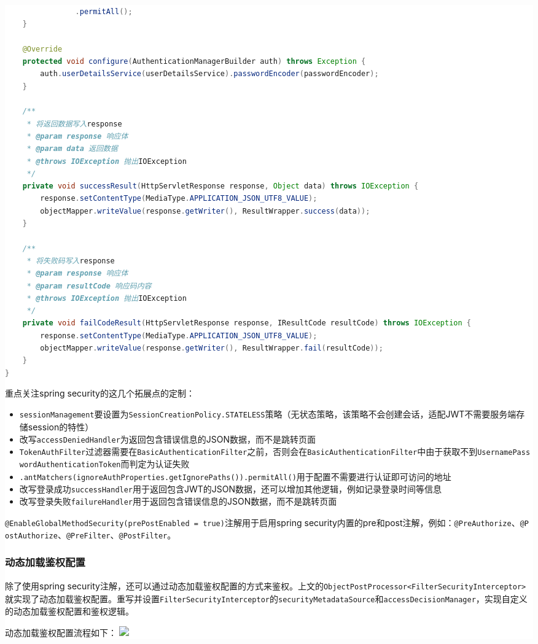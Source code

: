 ```java
                .permitAll();
    }

    @Override
    protected void configure(AuthenticationManagerBuilder auth) throws Exception {
        auth.userDetailsService(userDetailsService).passwordEncoder(passwordEncoder);
    }

    /**
     * 将返回数据写入response
     * @param response 响应体
     * @param data 返回数据
     * @throws IOException 抛出IOException
     */
    private void successResult(HttpServletResponse response, Object data) throws IOException {
        response.setContentType(MediaType.APPLICATION_JSON_UTF8_VALUE);
        objectMapper.writeValue(response.getWriter(), ResultWrapper.success(data));
    }

    /**
     * 将失败码写入response
     * @param response 响应体
     * @param resultCode 响应码内容
     * @throws IOException 抛出IOException
     */
    private void failCodeResult(HttpServletResponse response, IResultCode resultCode) throws IOException {
        response.setContentType(MediaType.APPLICATION_JSON_UTF8_VALUE);
        objectMapper.writeValue(response.getWriter(), ResultWrapper.fail(resultCode));
    }
}

```
重点关注spring security的这几个拓展点的定制：

- `sessionManagement`要设置为`SessionCreationPolicy.STATELESS`策略（无状态策略，该策略不会创建会话，适配JWT不需要服务端存储session的特性）
- 改写`accessDeniedHandler`为返回包含错误信息的JSON数据，而不是跳转页面
- `TokenAuthFilter`过滤器需要在`BasicAuthenticationFilter`之前，否则会在`BasicAuthenticationFilter`中由于获取不到`UsernamePasswordAuthenticationToken`而判定为认证失败
- `.antMatchers(ignoreAuthProperties.getIgnorePaths()).permitAll()`用于配置不需要进行认证即可访问的地址
- 改写登录成功`successHandler`用于返回包含JWT的JSON数据，还可以增加其他逻辑，例如记录登录时间等信息
- 改写登录失败`failureHandler`用于返回包含错误信息的JSON数据，而不是跳转页面

`@EnableGlobalMethodSecurity(prePostEnabled = true)`注解用于启用spring security内置的pre和post注解，例如：`@PreAuthorize`、`@PostAuthorize`、`@PreFilter`、`@PostFilter`。

### 动态加载鉴权配置

除了使用spring security注解，还可以通过动态加载鉴权配置的方式来鉴权。上文的`ObjectPostProcessor<FilterSecurityInterceptor>`就实现了动态加载鉴权配置。重写并设置`FilterSecurityInterceptor`的`securityMetadataSource`和`accessDecisionManager`，实现自定义的动态加载鉴权配置和鉴权逻辑。

动态加载鉴权配置流程如下：
![](./yutool-auth%20认证授权/1659355360477-dcdedb5b-342f-456e-a6f7-09401d025667.jpeg)
